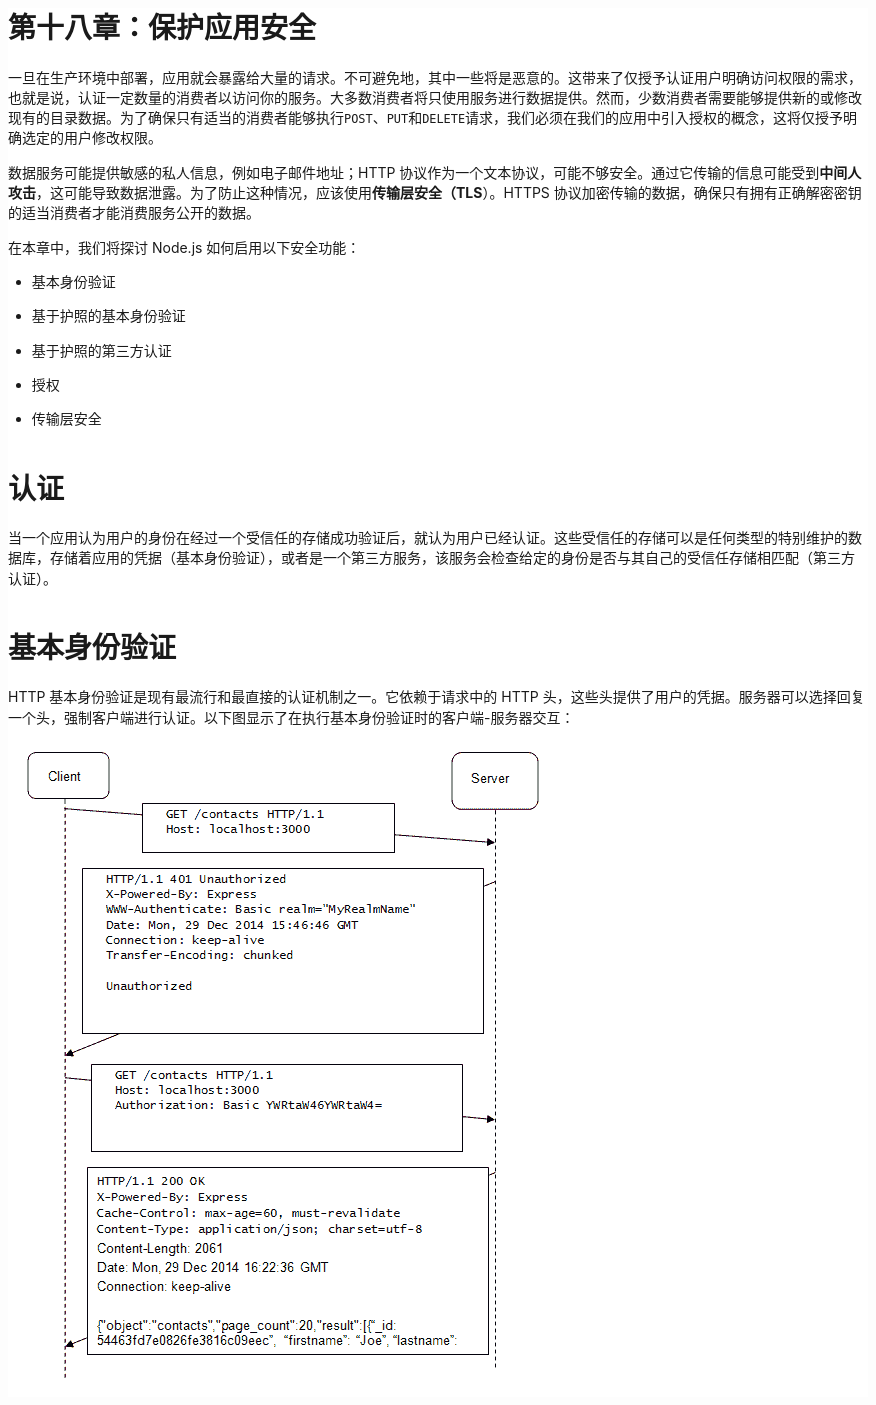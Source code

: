 # 第十八章：保护应用安全

一旦在生产环境中部署，应用就会暴露给大量的请求。不可避免地，其中一些将是恶意的。这带来了仅授予认证用户明确访问权限的需求，也就是说，认证一定数量的消费者以访问你的服务。大多数消费者将只使用服务进行数据提供。然而，少数消费者需要能够提供新的或修改现有的目录数据。为了确保只有适当的消费者能够执行`POST`、`PUT`和`DELETE`请求，我们必须在我们的应用中引入授权的概念，这将仅授予明确选定的用户修改权限。

数据服务可能提供敏感的私人信息，例如电子邮件地址；HTTP 协议作为一个文本协议，可能不够安全。通过它传输的信息可能受到**中间人攻击**，这可能导致数据泄露。为了防止这种情况，应该使用**传输层安全（TLS**）。HTTPS 协议加密传输的数据，确保只有拥有正确解密密钥的适当消费者才能消费服务公开的数据。

在本章中，我们将探讨 Node.js 如何启用以下安全功能：

+   基本身份验证

+   基于护照的基本身份验证

+   基于护照的第三方认证

+   授权

+   传输层安全

# 认证

当一个应用认为用户的身份在经过一个受信任的存储成功验证后，就认为用户已经认证。这些受信任的存储可以是任何类型的特别维护的数据库，存储着应用的凭据（基本身份验证），或者是一个第三方服务，该服务会检查给定的身份是否与其自己的受信任存储相匹配（第三方认证）。

# 基本身份验证

HTTP 基本身份验证是现有最流行和最直接的认证机制之一。它依赖于请求中的 HTTP 头，这些头提供了用户的凭据。服务器可以选择回复一个头，强制客户端进行认证。以下图显示了在执行基本身份验证时的客户端-服务器交互：

![图片](img/5d1da2ce-4ecb-44c8-b8cb-bbfc01a8a690.png)